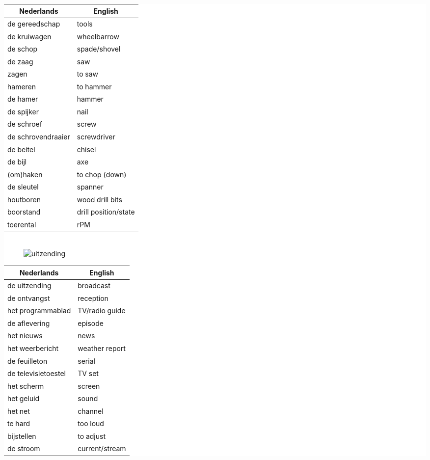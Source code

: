 

| Nederlands                | English               |
| ---------                 | -------               | 
| de gereedschap            | tools                 |
| de kruiwagen              | wheelbarrow           |
| de schop                  | spade/shovel          |
| de zaag                   | saw                   |
| zagen                     | to saw                |
| hameren                   | to hammer             |
| de hamer                  | hammer                |
| de spijker                | nail                  |
| de schroef                | screw                 |
| de schrovendraaier        | screwdriver           |
| de beitel                 | chisel                |
| de bijl                   | axe                   |
| (om)haken                 | to chop (down)        |
| de sleutel                | spanner               |
| houtboren                 | wood drill bits       |
| boorstand                 | drill position/state  |
| toerental                 | rPM                   |


<figure>
  <br/><img src='https://get.pxhere.com/photo/man-book-group-woman-film-community-office-studio-human-business-together-education-broadcast-book-fair-team-teamwork-leipzig-trade-event-fair-company-celebrity-prominent-many-success-interview-career-organization-mass-finance-personal-watch-tv-group-of-people-cooperation-successful-group-work-897002.jpg' alt ='uitzending'>
</figure>



| Nederlands                | English               |
| ---------                 | -------               | 
| de uitzending             | broadcast             |
| de ontvangst              | reception             |
| het programmablad         | TV/radio guide        |
| de aflevering             | episode               |
| het nieuws                | news                  |
| het weerbericht           | weather report        |
| de feuilleton             | serial                |
| de televisietoestel       | TV set                |
| het scherm                | screen                |
| het geluid                | sound                 |
| het net                   | channel               |
| te hard                   | too loud              |
| bijstellen                | to adjust             |
| de stroom                 | current/stream        |